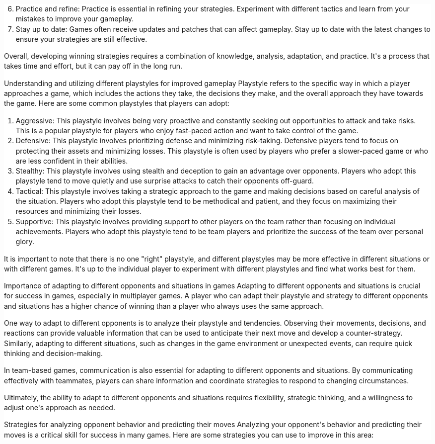 6. Practice and refine: Practice is essential in refining your strategies. Experiment with different tactics and learn from your mistakes to improve your gameplay.
7. Stay up to date: Games often receive updates and patches that can affect gameplay. Stay up to date with the latest changes to ensure your strategies are still effective.

Overall, developing winning strategies requires a combination of knowledge, analysis, adaptation, and practice. It's a process that takes time and effort, but it can pay off in the long run.


Understanding and utilizing different playstyles for improved gameplay
Playstyle refers to the specific way in which a player approaches a game, which includes the actions they take, the decisions they make, and the overall approach they have towards the game. Here are some common playstyles that players can adopt:

1. Aggressive: This playstyle involves being very proactive and constantly seeking out opportunities to attack and take risks. This is a popular playstyle for players who enjoy fast-paced action and want to take control of the game.
2. Defensive: This playstyle involves prioritizing defense and minimizing risk-taking. Defensive players tend to focus on protecting their assets and minimizing losses. This playstyle is often used by players who prefer a slower-paced game or who are less confident in their abilities.
3. Stealthy: This playstyle involves using stealth and deception to gain an advantage over opponents. Players who adopt this playstyle tend to move quietly and use surprise attacks to catch their opponents off-guard.
4. Tactical: This playstyle involves taking a strategic approach to the game and making decisions based on careful analysis of the situation. Players who adopt this playstyle tend to be methodical and patient, and they focus on maximizing their resources and minimizing their losses.
5. Supportive: This playstyle involves providing support to other players on the team rather than focusing on individual achievements. Players who adopt this playstyle tend to be team players and prioritize the success of the team over personal glory.

It is important to note that there is no one "right" playstyle, and different playstyles may be more effective in different situations or with different games. It's up to the individual player to experiment with different playstyles and find what works best for them.


Importance of adapting to different opponents and situations in games
Adapting to different opponents and situations is crucial for success in games, especially in multiplayer games. A player who can adapt their playstyle and strategy to different opponents and situations has a higher chance of winning than a player who always uses the same approach.

One way to adapt to different opponents is to analyze their playstyle and tendencies. Observing their movements, decisions, and reactions can provide valuable information that can be used to anticipate their next move and develop a counter-strategy. Similarly, adapting to different situations, such as changes in the game environment or unexpected events, can require quick thinking and decision-making.

In team-based games, communication is also essential for adapting to different opponents and situations. By communicating effectively with teammates, players can share information and coordinate strategies to respond to changing circumstances.

Ultimately, the ability to adapt to different opponents and situations requires flexibility, strategic thinking, and a willingness to adjust one's approach as needed.


Strategies for analyzing opponent behavior and predicting their moves
Analyzing your opponent's behavior and predicting their moves is a critical skill for success in many games. Here are some strategies you can use to improve in this area:
